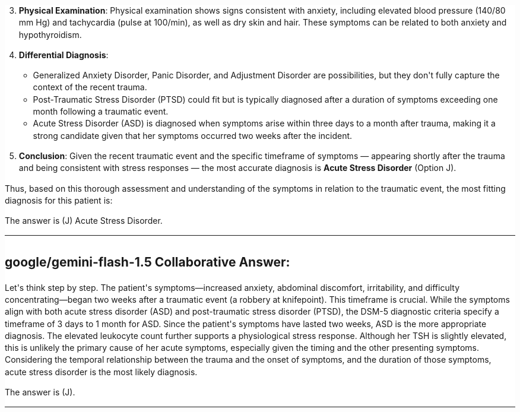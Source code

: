 3. **Physical Examination**: Physical examination shows signs consistent with anxiety, including elevated blood pressure (140/80 mm Hg) and tachycardia (pulse at 100/min), as well as dry skin and hair. These symptoms can be related to both anxiety and hypothyroidism.

4. **Differential Diagnosis**: 
   - Generalized Anxiety Disorder, Panic Disorder, and Adjustment Disorder are possibilities, but they don't fully capture the context of the recent trauma.
   - Post-Traumatic Stress Disorder (PTSD) could fit but is typically diagnosed after a duration of symptoms exceeding one month following a traumatic event.
   - Acute Stress Disorder (ASD) is diagnosed when symptoms arise within three days to a month after trauma, making it a strong candidate given that her symptoms occurred two weeks after the incident.

5. **Conclusion**: Given the recent traumatic event and the specific timeframe of symptoms — appearing shortly after the trauma and being consistent with stress responses — the most accurate diagnosis is **Acute Stress Disorder** (Option J).

Thus, based on this thorough assessment and understanding of the symptoms in relation to the traumatic event, the most fitting diagnosis for this patient is:

The answer is (J) Acute Stress Disorder.


[//]: # (2024-11-17 19:47:32)

---




[//]: # (2024-11-17 19:47:35)
## google/gemini-flash-1.5 Collaborative Answer:


[//]: # (2024-11-17 19:47:35)
Let's think step by step.  The patient's symptoms—increased anxiety, abdominal discomfort, irritability, and difficulty concentrating—began two weeks after a traumatic event (a robbery at knifepoint). This timeframe is crucial.  While the symptoms align with both acute stress disorder (ASD) and post-traumatic stress disorder (PTSD), the DSM-5 diagnostic criteria specify a timeframe of 3 days to 1 month for ASD.  Since the patient's symptoms have lasted two weeks, ASD is the more appropriate diagnosis.  The elevated leukocyte count further supports a physiological stress response.  Although her TSH is slightly elevated, this is unlikely the primary cause of her acute symptoms, especially given the timing and the other presenting symptoms.  Considering the temporal relationship between the trauma and the onset of symptoms, and the duration of those symptoms, acute stress disorder is the most likely diagnosis.

The answer is (J).



[//]: # (2024-11-17 19:47:35)

---






[//]: # (2024-11-17 19:47:00)
[//]: # (2024-11-17 19:47:00)
[//]: # (2024-11-17 19:47:00)
[//]: # (2024-11-17 19:47:00)
[//]: # (2024-11-17 19:47:00)
[//]: # (2024-11-17 19:47:00)
[//]: # (2024-11-17 19:47:09)
[//]: # (2024-11-17 19:47:09)
[//]: # (2024-11-17 19:47:09)
[//]: # (2024-11-17 19:47:14)
[//]: # (2024-11-17 19:47:14)
[//]: # (2024-11-17 19:47:14)
[//]: # (2024-11-17 19:47:20)
[//]: # (2024-11-17 19:47:20)
[//]: # (2024-11-17 19:47:20)
[//]: # (2024-11-17 19:47:23)
[//]: # (2024-11-17 19:47:23)
[//]: # (2024-11-17 19:47:23)
[//]: # (2024-11-17 19:47:23)
[//]: # (2024-11-17 19:47:23)
[//]: # (2024-11-17 19:47:23)
[//]: # (2024-11-17 19:47:25)
[//]: # (2024-11-17 19:47:25)
[//]: # (2024-11-17 19:47:25)
[//]: # (2024-11-17 19:47:26)
[//]: # (2024-11-17 19:47:26)
[//]: # (2024-11-17 19:47:26)